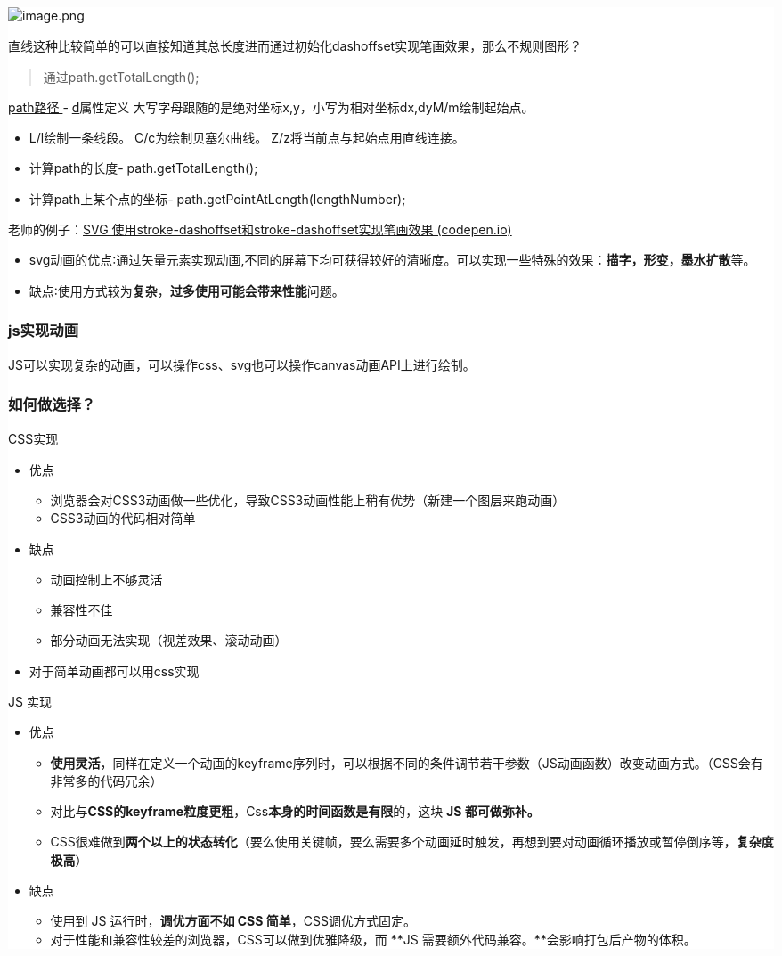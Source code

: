 ![image.png](https://backblaze.cosine.ren/juejin/D08067ea0b1c4fd78ac56b117d8043a4~Tplv-K3u1fbpfcp-Watermark.png)

直线这种比较简单的可以直接知道其总长度进而通过初始化dashoffset实现笔画效果，那么不规则图形？

> 通过path.getTotalLength();

[path路径 ](https://developer.mozilla.org/zh-CN/docs/Web/SVG/Tutorial/Paths)- [d](https://developer.mozilla.org/zh-CN/docs/Web/SVG/Attribute/d)属性定义
大写字母跟随的是绝对坐标x,y，小写为相对坐标dx,dyM/m绘制起始点。

- L/l绘制一条线段。
  C/c为绘制贝塞尔曲线。
  Z/z将当前点与起始点用直线连接。

- 计算path的长度- path.getTotalLength();
- 计算path上某个点的坐标- path.getPointAtLength(lengthNumber);

老师的例子：[SVG 使用stroke-dashoffset和stroke-dashoffset实现笔画效果 (codepen.io)](https://codepen.io/jiangxiang/pen/eYWagxq)

- svg动画的优点∶通过矢量元素实现动画,不同的屏幕下均可获得较好的清晰度。可以实现一些特殊的效果：**描字，形变，墨水扩散**等。

- 缺点∶使用方式较为**复杂**，**过多使用可能会带来性能**问题。

### js实现动画

JS可以实现复杂的动画，可以操作css、svg也可以操作canvas动画API上进行绘制。



### 如何做选择？

CSS实现

- 优点

  - 浏览器会对CSS3动画做一些优化，导致CSS3动画性能上稍有优势（新建一个图层来跑动画）
  - CSS3动画的代码相对简单

- 缺点

  - 动画控制上不够灵活

  - 兼容性不佳
  - 部分动画无法实现（视差效果、滚动动画）

- 对于简单动画都可以用css实现

JS 实现

- 优点

  - **使用灵活**，同样在定义一个动画的keyframe序列时，可以根据不同的条件调节若干参数（JS动画函数）改变动画方式。（CSS会有非常多的代码冗余）
  - 对比与**CSS的keyframe粒度更粗**，Css**本身的时间函数是有限**的，这块 **JS 都可做弥补。**

  - CSS很难做到**两个以上的状态转化**（要么使用关键帧，要么需要多个动画延时触发，再想到要对动画循环播放或暂停倒序等，**复杂度极高**）

- 缺点

  - 使用到 JS 运行时，**调优方面不如 CSS 简单**，CSS调优方式固定。
  - 对于性能和兼容性较差的浏览器，CSS可以做到优雅降级，而 **JS 需要额外代码兼容。**会影响打包后产物的体积。

